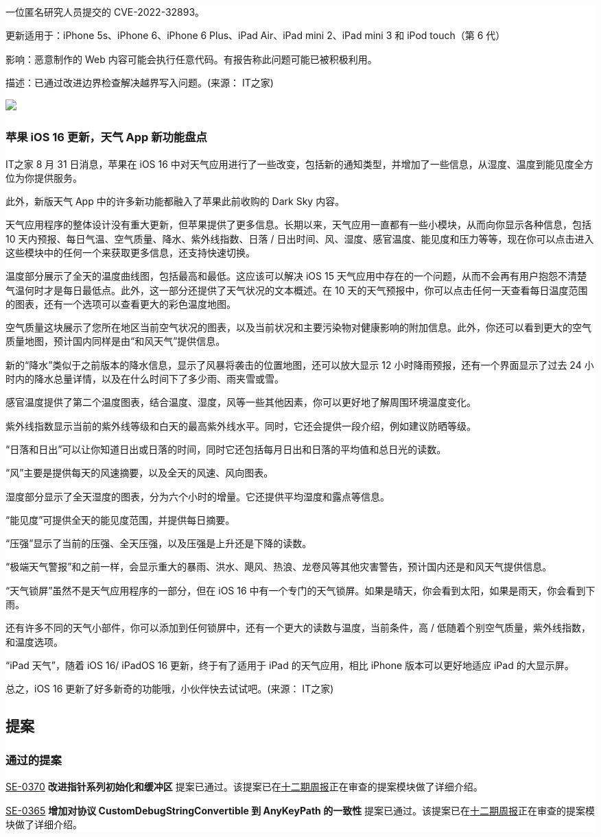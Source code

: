 一位匿名研究人员提交的 CVE-2022-32893。

更新适用于：iPhone 5s、iPhone 6、iPhone 6 Plus、iPad Air、iPad mini 2、iPad mini 3 和 iPod touch（第 6 代）

影响：恶意制作的 Web 内容可能会执行任意代码。有报告称此问题可能已被积极利用。

描述：已通过改进边界检查解决越界写入问题。(来源： IT之家)

![](https://raw.githubusercontent.com/SwiftCommunityRes/image/main/weekly/weekly1302.png)

### 苹果 iOS 16 更新，天气 App 新功能盘点

IT之家 8 月 31 日消息，苹果在 iOS 16 中对天气应用进行了一些改变，包括新的通知类型，并增加了一些信息，从湿度、温度到能见度全方位为你提供服务。

此外，新版天气 App 中的许多新功能都融入了苹果此前收购的 Dark Sky 内容。

天气应用程序的整体设计没有重大更新，但苹果提供了更多信息。长期以来，天气应用一直都有一些小模块，从而向你显示各种信息，包括 10 天内预报、每日气温、空气质量、降水、紫外线指数、日落 / 日出时间、风、湿度、感官温度、能见度和压力等等，现在你可以点击进入这些模块中的任何一个来获取更多信息，还支持快速切换。

温度部分展示了全天的温度曲线图，包括最高和最低。这应该可以解决 iOS 15 天气应用中存在的一个问题，从而不会再有用户抱怨不清楚气温何时才是每日最低点。此外，这一部分还提供了天气状况的文本概述。在 10 天的天气预报中，你可以点击任何一天查看每日温度范围的图表，还有一个选项可以查看更大的彩色温度地图。

空气质量这块展示了您所在地区当前空气状况的图表，以及当前状况和主要污染物对健康影响的附加信息。此外，你还可以看到更大的空气质量地图，预计国内同样是由“和风天气”提供信息。

新的“降水”类似于之前版本的降水信息，显示了风暴将袭击的位置地图，还可以放大显示 12 小时降雨预报，还有一个界面显示了过去 24 小时内的降水总量详情，以及在什么时间下了多少雨、雨夹雪或雪。

感官温度提供了第二个温度图表，结合温度、湿度，风等一些其他因素，你可以更好地了解周围环境温度变化。

紫外线指数显示当前的紫外线等级和白天的最高紫外线水平。同时，它还会提供一段介绍，例如建议防晒等级。

“日落和日出”可以让你知道日出或日落的时间，同时它还包括每月日出和日落的平均值和总日光的读数。

“风”主要是提供每天的风速摘要，以及全天的风速、风向图表。

湿度部分显示了全天湿度的图表，分为六个小时的增量。它还提供平均湿度和露点等信息。

“能见度”可提供全天的能见度范围，并提供每日摘要。

“压强”显示了当前的压强、全天压强，以及压强是上升还是下降的读数。

“极端天气警报”和之前一样，会显示重大的暴雨、洪水、飓风、热浪、龙卷风等其他灾害警告，预计国内还是和风天气提供信息。

“天气锁屏”虽然不是天气应用程序的一部分，但在 iOS 16 中有一个专门的天气锁屏。如果是晴天，你会看到太阳，如果是雨天，你会看到下雨。

还有许多不同的天气小部件，你可以添加到任何锁屏中，还有一个更大的读数与温度，当前条件，高 / 低随着个别空气质量，紫外线指数，和温度选项。

“iPad 天气”，随着 iOS 16/ iPadOS 16 更新，终于有了适用于 iPad 的天气应用，相比 iPhone 版本可以更好地适应 iPad 的大显示屏。

总之，iOS 16 更新了好多新奇的功能哦，小伙伴快去试试吧。(来源： IT之家)

## 提案

### 通过的提案

[SE-0370](https://github.com/apple/swift-evolution/blob/main/proposals/0370-pointer-family-initialization-improvements.md "SE-0370") **改进指针系列初始化和缓冲区** 提案已通过。该提案已在[十二期周报](https://mp.weixin.qq.com/s/IXP8PNT4aoCnyB-V2qMY_Q)正在审查的提案模块做了详细介绍。

[SE-0365](https://github.com/apple/swift-evolution/blob/main/proposals/0365-implicit-self-weak-capture.md "SE-0365") **增加对协议 CustomDebugStringConvertible 到 AnyKeyPath 的一致性** 提案已通过。该提案已在[十二期周报](https://mp.weixin.qq.com/s/IXP8PNT4aoCnyB-V2qMY_Q)正在审查的提案模块做了详细介绍。
